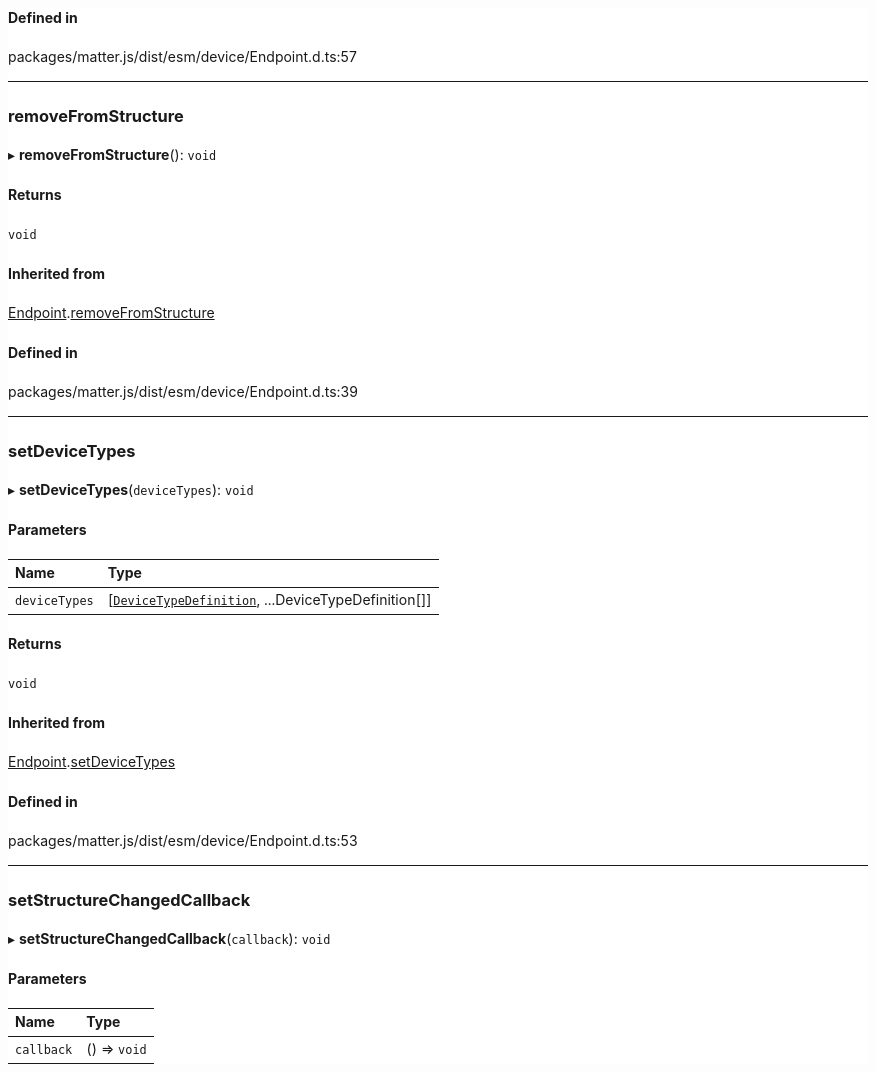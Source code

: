 #### Defined in

packages/matter.js/dist/esm/device/Endpoint.d.ts:57

___

### removeFromStructure

▸ **removeFromStructure**(): `void`

#### Returns

`void`

#### Inherited from

[Endpoint](exports_device.Endpoint.md).[removeFromStructure](exports_device.Endpoint.md#removefromstructure)

#### Defined in

packages/matter.js/dist/esm/device/Endpoint.d.ts:39

___

### setDeviceTypes

▸ **setDeviceTypes**(`deviceTypes`): `void`

#### Parameters

| Name | Type |
| :------ | :------ |
| `deviceTypes` | [[`DeviceTypeDefinition`](../interfaces/exports_device.DeviceTypeDefinition.md), ...DeviceTypeDefinition[]] |

#### Returns

`void`

#### Inherited from

[Endpoint](exports_device.Endpoint.md).[setDeviceTypes](exports_device.Endpoint.md#setdevicetypes)

#### Defined in

packages/matter.js/dist/esm/device/Endpoint.d.ts:53

___

### setStructureChangedCallback

▸ **setStructureChangedCallback**(`callback`): `void`

#### Parameters

| Name | Type |
| :------ | :------ |
| `callback` | () => `void` |
